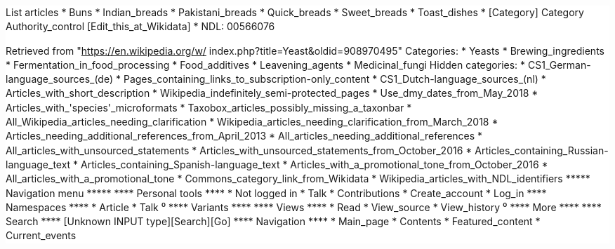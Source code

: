 List articles     * Buns
                  * Indian_breads
                  * Pakistani_breads
                  * Quick_breads
                  * Sweet_breads
                  * Toast_dishes
    * [Category] Category
Authority_control [Edit_this_at_Wikidata]     * NDL: 00566076

Retrieved from "https://en.wikipedia.org/w/
index.php?title=Yeast&oldid=908970495"
Categories:
    * Yeasts
    * Brewing_ingredients
    * Fermentation_in_food_processing
    * Food_additives
    * Leavening_agents
    * Medicinal_fungi
Hidden categories:
    * CS1_German-language_sources_(de)
    * Pages_containing_links_to_subscription-only_content
    * CS1_Dutch-language_sources_(nl)
    * Articles_with_short_description
    * Wikipedia_indefinitely_semi-protected_pages
    * Use_dmy_dates_from_May_2018
    * Articles_with_'species'_microformats
    * Taxobox_articles_possibly_missing_a_taxonbar
    * All_Wikipedia_articles_needing_clarification
    * Wikipedia_articles_needing_clarification_from_March_2018
    * Articles_needing_additional_references_from_April_2013
    * All_articles_needing_additional_references
    * All_articles_with_unsourced_statements
    * Articles_with_unsourced_statements_from_October_2016
    * Articles_containing_Russian-language_text
    * Articles_containing_Spanish-language_text
    * Articles_with_a_promotional_tone_from_October_2016
    * All_articles_with_a_promotional_tone
    * Commons_category_link_from_Wikidata
    * Wikipedia_articles_with_NDL_identifiers
***** Navigation menu *****
**** Personal tools ****
    * Not logged in
    * Talk
    * Contributions
    * Create_account
    * Log_in
**** Namespaces ****
    * Article
    * Talk
⁰
**** Variants ****
**** Views ****
    * Read
    * View_source
    * View_history
⁰
**** More ****
**** Search ****
[Unknown INPUT type][Search][Go]
**** Navigation ****
    * Main_page
    * Contents
    * Featured_content
    * Current_events